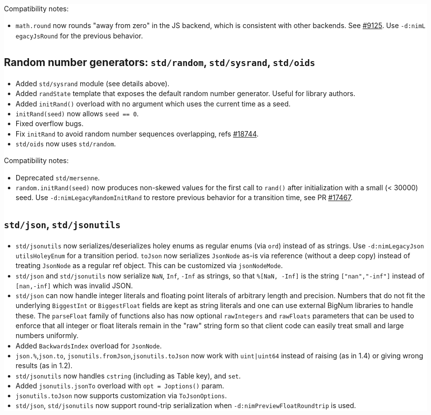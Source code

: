 Compatibility notes:
- `math.round` now rounds "away from zero" in the JS backend, which is consistent
  with other backends. See [#9125](https://github.com/nim-lang/Nim/pull/9125). Use `-d:nimLegacyJsRound` for the previous behavior.


## Random number generators: `std/random`, `std/sysrand`, `std/oids`
- Added `std/sysrand` module (see details above).
- Added `randState` template that exposes the default random number generator.
  Useful for library authors.
- Added `initRand()` overload with no argument which uses the current time as a seed.
- `initRand(seed)` now allows `seed == 0`.
- Fixed overflow bugs.
- Fix `initRand` to avoid random number sequences overlapping, refs [#18744](https://github.com/nim-lang/Nim/pull/18744).
- `std/oids` now uses `std/random`.

Compatibility notes:
- Deprecated `std/mersenne`.
- `random.initRand(seed)` now produces non-skewed values for the first call to `rand()` after
  initialization with a small (< 30000) seed. Use `-d:nimLegacyRandomInitRand` to restore
  previous behavior for a transition time, see PR [#17467](https://github.com/nim-lang/Nim/pull/17467).


## `std/json`, `std/jsonutils`
- `std/jsonutils` now serializes/deserializes holey enums as regular enums (via `ord`) instead of as strings.
  Use `-d:nimLegacyJsonutilsHoleyEnum` for a transition period. `toJson` now serializes `JsonNode`
  as-is via reference (without a deep copy) instead of treating `JsonNode` as a regular ref object.
  This can be customized via `jsonNodeMode`.
- `std/json` and `std/jsonutils` now serialize `NaN`, `Inf`, `-Inf` as strings, so that
  `%[NaN, -Inf]` is the string `["nan","-inf"]` instead of `[nan,-inf]` which was invalid JSON.
- `std/json` can now handle integer literals and floating point literals of
  arbitrary length and precision.
  Numbers that do not fit the underlying `BiggestInt` or `BiggestFloat` fields are
  kept as string literals and one can use external BigNum libraries to handle these.
  The `parseFloat` family of functions also has now optional `rawIntegers` and
  `rawFloats` parameters that can be used to enforce that all integer or float
  literals remain in the "raw" string form so that client code can easily treat
  small and large numbers uniformly.
- Added `BackwardsIndex` overload for `JsonNode`.
- `json.%`,`json.to`, `jsonutils.fromJson`,`jsonutils.toJson` now work with `uint|uint64`
  instead of raising (as in 1.4) or giving wrong results (as in 1.2).
- `std/jsonutils` now handles `cstring` (including as Table key), and `set`.
- Added `jsonutils.jsonTo` overload with `opt = Joptions()` param.
- `jsonutils.toJson` now supports customization via `ToJsonOptions`.
- `std/json`, `std/jsonutils` now support round-trip serialization when `-d:nimPreviewFloatRoundtrip` is used.

